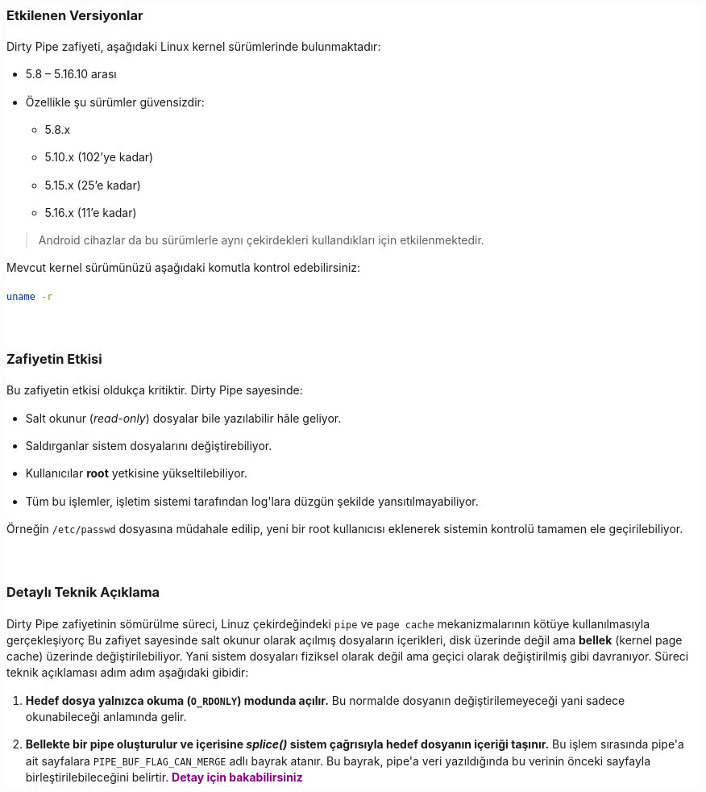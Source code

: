 ### **Etkilenen Versiyonlar**

Dirty Pipe zafiyeti, aşağıdaki Linux kernel sürümlerinde bulunmaktadır:

- 5.8 – 5.16.10 arası

- Özellikle şu sürümler güvensizdir:

  - 5.8.x

  - 5.10.x (102’ye kadar)

  - 5.15.x (25’e kadar)

  - 5.16.x (11’e kadar)


<blockquote class="prompt-danger"><p>Android cihazlar da bu sürümlerle aynı çekirdekleri kullandıkları için etkilenmektedir.</p></blockquote>

Mevcut kernel sürümünüzü aşağıdaki komutla kontrol edebilirsiniz:

```bash
uname -r
```

<br>

### **Zafiyetin Etkisi**

Bu zafiyetin etkisi oldukça kritiktir. Dirty Pipe sayesinde:

  - Salt okunur (*read-only*) dosyalar bile yazılabilir hâle geliyor.

  - Saldırganlar sistem dosyalarını değiştirebiliyor.

  - Kullanıcılar **root** yetkisine yükseltilebiliyor.

  - Tüm bu işlemler, işletim sistemi tarafından log'lara düzgün şekilde yansıtılmayabiliyor.

Örneğin `/etc/passwd` dosyasına müdahale edilip, yeni bir root kullanıcısı eklenerek sistemin kontrolü tamamen ele geçirilebiliyor.


<br>


### **Detaylı Teknik Açıklama**

Dirty Pipe zafiyetinin sömürülme süreci, Linuz çekirdeğindeki `pipe` ve `page cache` mekanizmalarının kötüye kullanılmasıyla gerçekleşiyorç Bu zafiyet sayesinde salt okunur olarak açılmış dosyaların içerikleri, disk üzerinde değil ama **bellek** (kernel page cache) üzerinde değiştirilebiliyor. Yani sistem dosyaları fiziksel olarak değil ama geçici olarak değiştirilmiş gibi davranıyor. Süreci teknik açıklaması adım adım aşağıdaki gibidir:



  1. **Hedef dosya yalnızca okuma (`O_RDONLY`) modunda açılır.** Bu normalde dosyanın değiştirilemeyeceği yani sadece okunabileceği anlamında gelir.
   
  2. **Bellekte bir pipe oluşturulur ve içerisine *splice()* sistem çağrısıyla hedef dosyanın içeriği taşınır.** Bu işlem sırasında pipe'a ait sayfalara `PIPE_BUF_FLAG_CAN_MERGE` adlı bayrak atanır. Bu bayrak, pipe'a veri yazıldığında bu verinin önceki sayfayla birleştirilebileceğini belirtir. <a href="https://github.com/torvalds/linux/commit/f6dd975583bd8ce088400648fd9819e4691c8958" target="_blank" style="text-decoration: none; color: purple; font-weight: bold;">Detay için bakabilirsiniz</a>
   